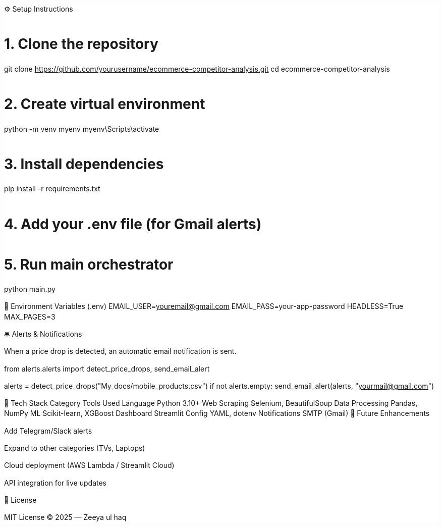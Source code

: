 ⚙️ Setup Instructions
# 1. Clone the repository
git clone https://github.com/yourusername/ecommerce-competitor-analysis.git
cd ecommerce-competitor-analysis

# 2. Create virtual environment
python -m venv myenv
myenv\Scripts\activate

# 3. Install dependencies
pip install -r requirements.txt

# 4. Add your .env file (for Gmail alerts)
# 5. Run main orchestrator
python main.py

🔐 Environment Variables (.env)
EMAIL_USER=youremail@gmail.com
EMAIL_PASS=your-app-password
HEADLESS=True
MAX_PAGES=3

🛎️ Alerts & Notifications

When a price drop is detected, an automatic email notification is sent.

from alerts.alerts import detect_price_drops, send_email_alert

alerts = detect_price_drops("My_docs/mobile_products.csv")
if not alerts.empty:
    send_email_alert(alerts, "yourmail@gmail.com")

🧰 Tech Stack
Category	Tools Used
Language	Python 3.10+
Web Scraping	Selenium, BeautifulSoup
Data Processing	Pandas, NumPy
ML	Scikit-learn, XGBoost
Dashboard	Streamlit
Config	YAML, dotenv
Notifications	SMTP (Gmail)
🚀 Future Enhancements

Add Telegram/Slack alerts

Expand to other categories (TVs, Laptops)

Cloud deployment (AWS Lambda / Streamlit Cloud)

API integration for live updates

🪪 License

MIT License © 2025 — Zeeya ul haq

